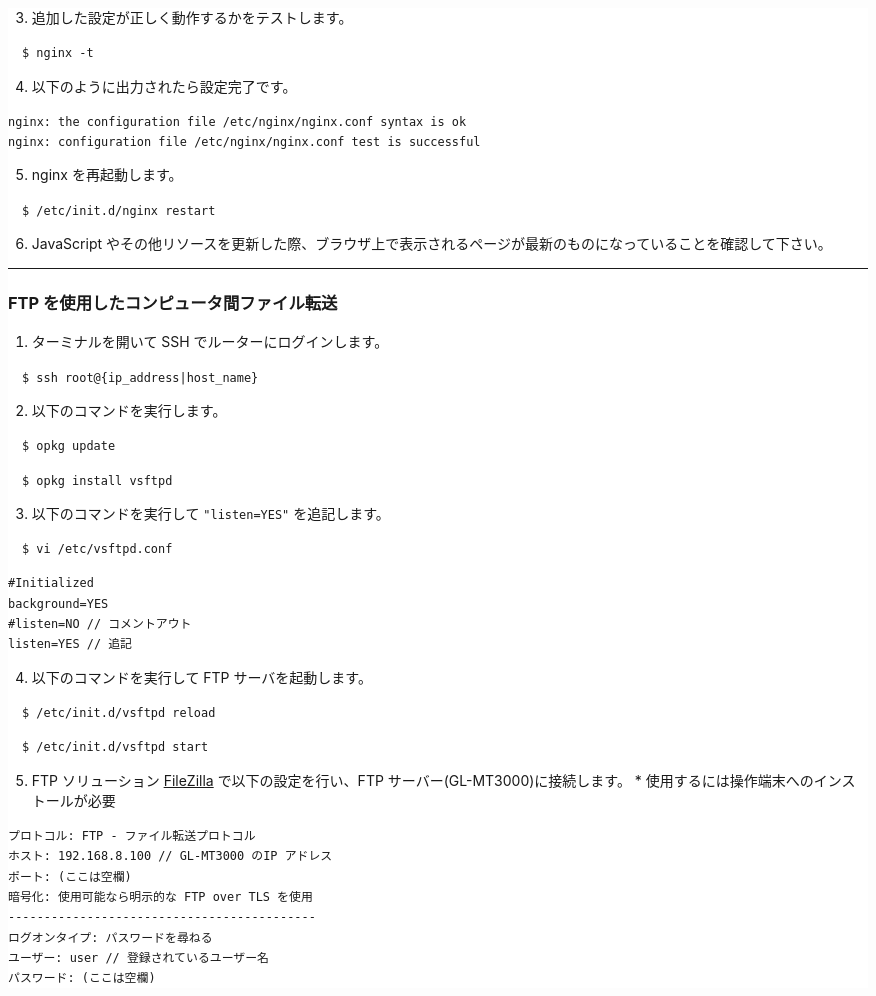 3. 追加した設定が正しく動作するかをテストします。

　`$ nginx -t`

4. 以下のように出力されたら設定完了です。

```
nginx: the configuration file /etc/nginx/nginx.conf syntax is ok
nginx: configuration file /etc/nginx/nginx.conf test is successful
```

5. nginx を再起動します。

　`$ /etc/init.d/nginx restart`

6. JavaScript やその他リソースを更新した際、ブラウザ上で表示されるページが最新のものになっていることを確認して下さい。

---

### FTP を使用したコンピュータ間ファイル転送

1. ターミナルを開いて SSH でルーターにログインします。

　`$ ssh root@{ip_address|host_name}`

2. 以下のコマンドを実行します。

　`$ opkg update`

　`$ opkg install vsftpd`

3. 以下のコマンドを実行して `"listen=YES"` を追記します。

　`$ vi /etc/vsftpd.conf`

```
#Initialized
background=YES
#listen=NO // コメントアウト
listen=YES // 追記
```

4. 以下のコマンドを実行して FTP サーバを起動します。

　`$ /etc/init.d/vsftpd reload`

　`$ /etc/init.d/vsftpd start`

5. FTP ソリューション [FileZilla](https://filezilla-project.org/download.php?type=client) で以下の設定を行い、FTP サーバー(GL-MT3000)に接続します。 * 使用するには操作端末へのインストールが必要

```
プロトコル: FTP - ファイル転送プロトコル
ホスト: 192.168.8.100 // GL-MT3000 のIP アドレス
ポート: (ここは空欄)
暗号化: 使用可能なら明示的な FTP over TLS を使用
-------------------------------------------
ログオンタイプ: パスワードを尋ねる
ユーザー: user // 登録されているユーザー名
パスワード: (ここは空欄)
```
